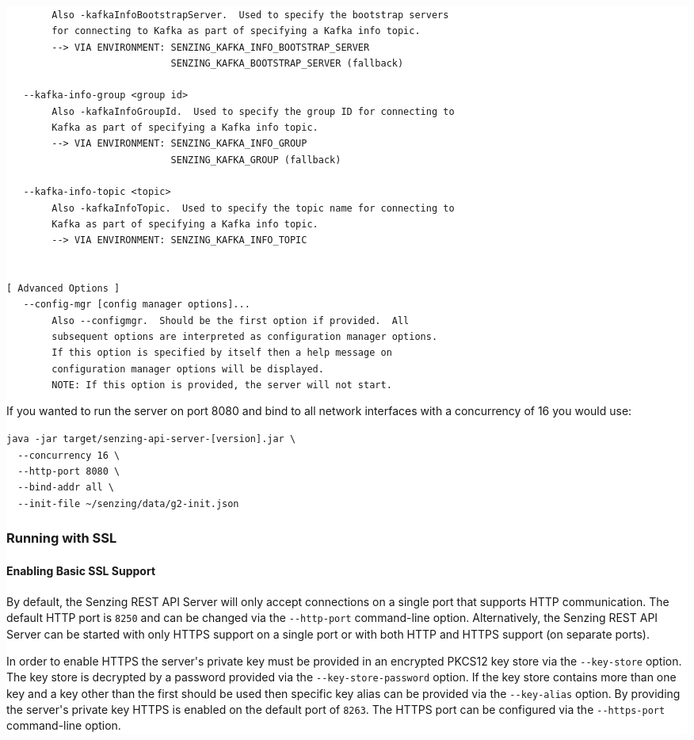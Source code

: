 ```console
        Also -kafkaInfoBootstrapServer.  Used to specify the bootstrap servers
        for connecting to Kafka as part of specifying a Kafka info topic.
        --> VIA ENVIRONMENT: SENZING_KAFKA_INFO_BOOTSTRAP_SERVER
                             SENZING_KAFKA_BOOTSTRAP_SERVER (fallback)

   --kafka-info-group <group id>
        Also -kafkaInfoGroupId.  Used to specify the group ID for connecting to
        Kafka as part of specifying a Kafka info topic.
        --> VIA ENVIRONMENT: SENZING_KAFKA_INFO_GROUP
                             SENZING_KAFKA_GROUP (fallback)

   --kafka-info-topic <topic>
        Also -kafkaInfoTopic.  Used to specify the topic name for connecting to
        Kafka as part of specifying a Kafka info topic.
        --> VIA ENVIRONMENT: SENZING_KAFKA_INFO_TOPIC


[ Advanced Options ]
   --config-mgr [config manager options]...
        Also --configmgr.  Should be the first option if provided.  All
        subsequent options are interpreted as configuration manager options.
        If this option is specified by itself then a help message on
        configuration manager options will be displayed.
        NOTE: If this option is provided, the server will not start.
```

If you wanted to run the server on port 8080 and bind to all
network interfaces with a concurrency of 16 you would use:

```console
java -jar target/senzing-api-server-[version].jar \
  --concurrency 16 \
  --http-port 8080 \
  --bind-addr all \
  --init-file ~/senzing/data/g2-init.json
```

### Running with SSL

#### Enabling Basic SSL Support

By default, the Senzing REST API Server will only accept connections on a single
port that supports HTTP communication.  The default HTTP port is `8250` and can
be changed via the `--http-port` command-line option.  Alternatively, the
Senzing REST API Server can be started with only HTTPS support on a single port
or with both HTTP and HTTPS support (on separate ports).

In order to enable HTTPS the server's private key must be provided in an
encrypted PKCS12 key store via the `--key-store` option. The key store is
decrypted by a password provided via the `--key-store-password` option.  If the
key store contains more than one key and a key other than the first should be
used then specific key alias can be provided via the `--key-alias` option.  By
providing the server's private key HTTPS is enabled on the default port of
`8263`.  The HTTPS port can be configured via the `--https-port` command-line
option.
